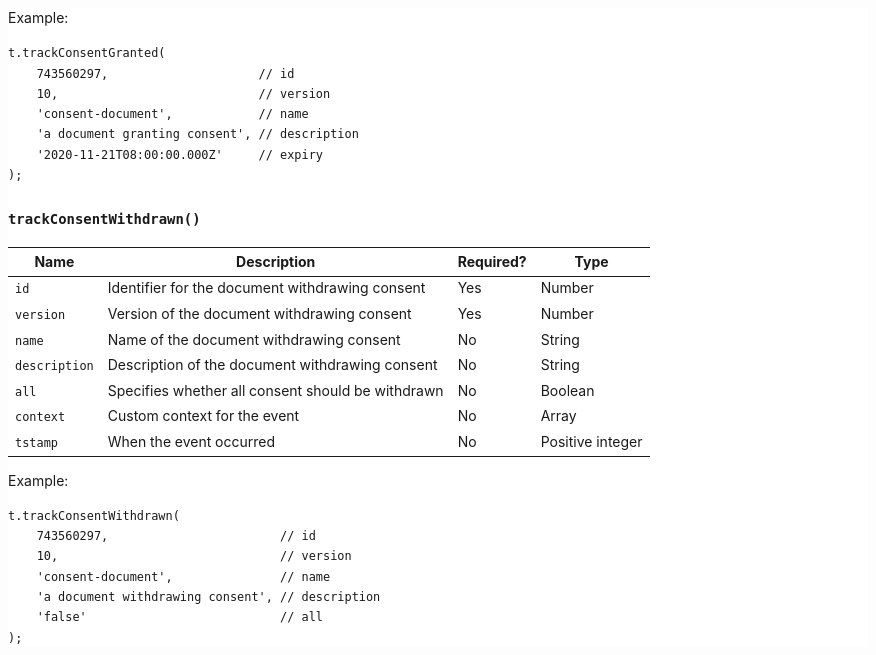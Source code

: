 Example:

```
t.trackConsentGranted(
    743560297,                     // id
    10,                            // version
    'consent-document',            // name
    'a document granting consent', // description
    '2020-11-21T08:00:00.000Z'     // expiry
);
```

### `trackConsentWithdrawn()`

| **Name**      | **Description**                                   | **Required?** | **Type**         |
| ------------- | ------------------------------------------------- | ------------- | ---------------- |
| `id`          | Identifier for the document withdrawing consent   | Yes           | Number           |
| `version`     | Version of the document withdrawing consent       | Yes           | Number           |
| `name`        | Name of the document withdrawing consent          | No            | String           |
| `description` | Description of the document withdrawing consent   | No            | String           |
| `all`         | Specifies whether all consent should be withdrawn | No            | Boolean          |
| `context`     | Custom context for the event                      | No            | Array            |
| `tstamp`      | When the event occurred                           | No            | Positive integer |

Example:

```
t.trackConsentWithdrawn(
    743560297,                        // id
    10,                               // version
    'consent-document',               // name
    'a document withdrawing consent', // description
    'false'                           // all
);
```
